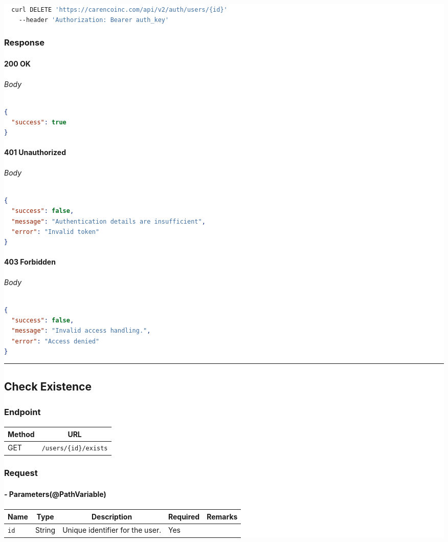 ```bash
  curl DELETE 'https://carencoinc.com/api/v2/auth/users/{id}'
    --header 'Authorization: Bearer auth_key' 
```

### Response

#### 200 OK
###### Body

```json
{
  "success": true
}
```
#### 401 Unauthorized
###### Body

```json
{
  "success": false,
  "message": "Authentication details are insufficient",
  "error": "Invalid token"
}
```

#### 403 Forbidden
###### Body

```json
{
  "success": false,
  "message": "Invalid access handling.",
  "error": "Access denied"
}
```

--- 

## Check Existence

### Endpoint

| Method | URL                  |
|--------|----------------------|
| GET    | `/users/{id}/exists` |

### Request

#### - Parameters(@PathVariable)

| Name      | Type   | Description                                  | Required | Remarks                                                             |
|-----------|--------|----------------------------------------------|----------|---------------------------------------------------------------------|
| `id`      | String | Unique identifier for the user.              | Yes      |                                                                     |
